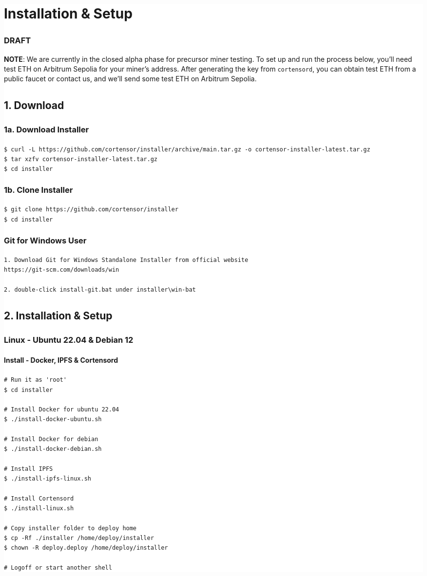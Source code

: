 # Installation & Setup

### DRAFT

**NOTE**: We are currently in the closed alpha phase for precursor miner testing. To set up and run the process below, you’ll need test ETH on Arbitrum Sepolia for your miner’s address. After generating the key from `cortensord`, you can obtain test ETH from a public faucet or contact us, and we’ll send some test ETH on Arbitrum Sepolia.

## 1. Download

### 1a. Download Installer

```
$ curl -L https://github.com/cortensor/installer/archive/main.tar.gz -o cortensor-installer-latest.tar.gz
$ tar xzfv cortensor-installer-latest.tar.gz
$ cd installer
```

### 1b. Clone Installer

```
$ git clone https://github.com/cortensor/installer
$ cd installer
```

### Git for Windows User

```
1. Download Git for Windows Standalone Installer from official website
https://git-scm.com/downloads/win

2. double-click install-git.bat under installer\win-bat
```

## 2. Installation & Setup

### Linux - Ubuntu 22.04 & Debian 12

#### Install - Docker, IPFS & Cortensord

```
# Run it as 'root'
$ cd installer

# Install Docker for ubuntu 22.04
$ ./install-docker-ubuntu.sh

# Install Docker for debian
$ ./install-docker-debian.sh

# Install IPFS
$ ./install-ipfs-linux.sh

# Install Cortensord
$ ./install-linux.sh

# Copy installer folder to deploy home
$ cp -Rf ./installer /home/deploy/installer
$ chown -R deploy.deploy /home/deploy/installer

# Logoff or start another shell
```
